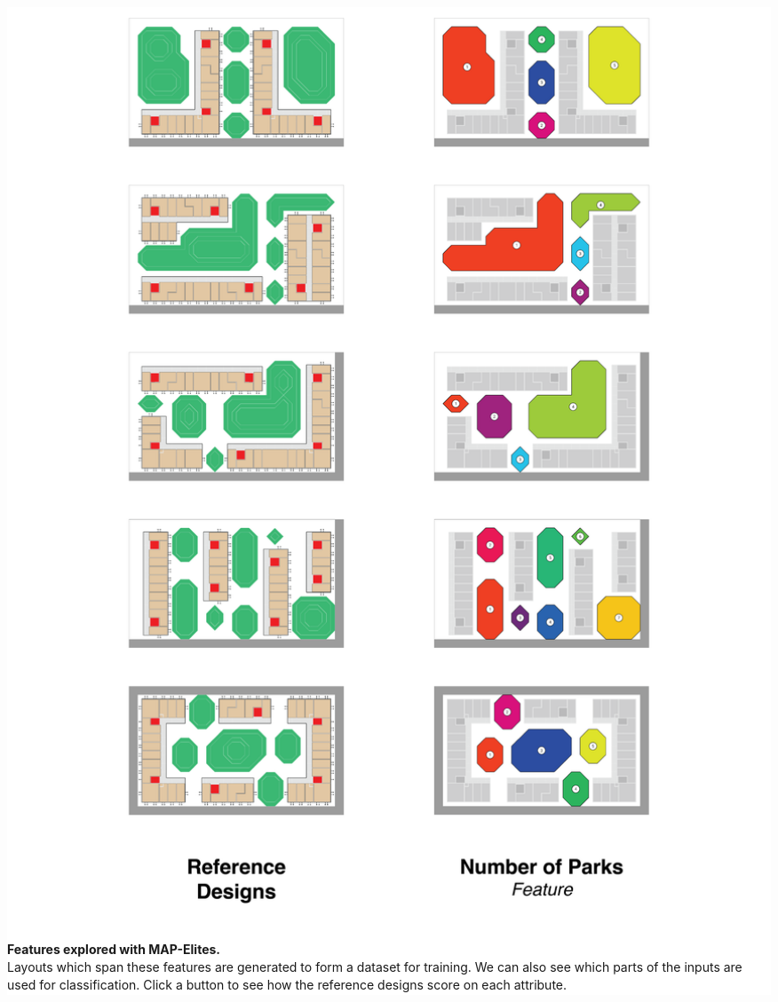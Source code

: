   <img id="feature_figure" src="assets/png/features/n_parks.png" style="display: block; margin: auto; width: 80%;"/>
  <br/>
  <figcaption style="text-align: left;">
    <b>Features explored with MAP-Elites.</b><br/>
    Layouts which span these features are generated to form a dataset for training. We can also see which parts of the inputs are used for classification. Click a button to see how the reference designs score on each attribute.
  </figcaption>
</div>
